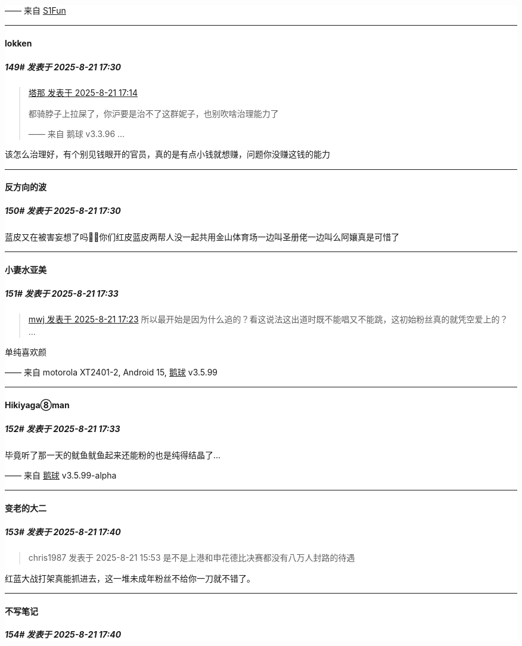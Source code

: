 —— 来自 [S1Fun](https://s1fun.koalcat.com)


*****

####  lokken  
##### 149#       发表于 2025-8-21 17:30

<blockquote><a href="httphttps://stage1st.com/2b/forum.php?mod=redirect&amp;goto=findpost&amp;pid=68301549&amp;ptid=2259836" target="_blank">塔那 发表于 2025-8-21 17:14</a>

都骑脖子上拉屎了，你沪要是治不了这群妮子，也别吹啥治理能力了

—— 来自 鹅球 v3.3.96 ...</blockquote>
该怎么治理好，有个别见钱眼开的官员，真的是有点小钱就想赚，问题你没赚这钱的能力

*****

####  反方向的波  
##### 150#       发表于 2025-8-21 17:30

蓝皮又在被害妄想了吗👍🏻你们红皮蓝皮两帮人没一起共用金山体育场一边叫圣册佬一边叫么阿孃真是可惜了

*****

####  小妻水亚美  
##### 151#       发表于 2025-8-21 17:33

<blockquote><a href="httphttps://stage1st.com/2b/forum.php?mod=redirect&amp;goto=findpost&amp;pid=68301613&amp;ptid=2259836" target="_blank">mwj 发表于 2025-8-21 17:23</a>
所以最开始是因为什么追的？看这说法这出道时既不能唱又不能跳，这初始粉丝真的就凭空爱上的？ ...</blockquote>
单纯喜欢颜

—— 来自 motorola XT2401-2, Android 15, [鹅球](https://www.pgyer.com/GcUxKd4w) v3.5.99

*****

####  Hikiyaga⑧man  
##### 152#       发表于 2025-8-21 17:33

毕竟听了那一天的鱿鱼鱿鱼起来还能粉的也是纯得结晶了…

—— 来自 [鹅球](https://www.pgyer.com/xfPejhuq) v3.5.99-alpha


*****

####  变老的大二  
##### 153#       发表于 2025-8-21 17:40

<blockquote>chris1987 发表于 2025-8-21 15:53
是不是上港和申花德比决赛都没有八万人封路的待遇</blockquote>
红蓝大战打架真能抓进去，这一堆未成年粉丝不给你一刀就不错了。

*****

####  不写笔记  
##### 154#       发表于 2025-8-21 17:40

